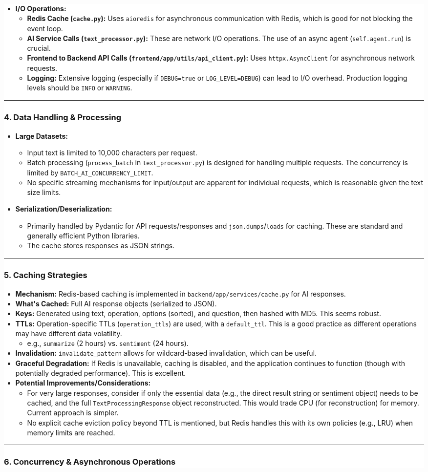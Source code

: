 * **I/O Operations:**
    * **Redis Cache (`cache.py`):** Uses `aioredis` for asynchronous communication with Redis, which is good for not blocking the event loop.
    * **AI Service Calls (`text_processor.py`):** These are network I/O operations. The use of an async agent (`self.agent.run`) is crucial.
    * **Frontend to Backend API Calls (`frontend/app/utils/api_client.py`):** Uses `httpx.AsyncClient` for asynchronous network requests.
    * **Logging:** Extensive logging (especially if `DEBUG=true` or `LOG_LEVEL=DEBUG`) can lead to I/O overhead. Production logging levels should be `INFO` or `WARNING`.

---

### 4. Data Handling & Processing

* **Large Datasets:**
    * Input text is limited to 10,000 characters per request.
    * Batch processing (`process_batch` in `text_processor.py`) is designed for handling multiple requests. The concurrency is limited by `BATCH_AI_CONCURRENCY_LIMIT`.
    * No specific streaming mechanisms for input/output are apparent for individual requests, which is reasonable given the text size limits.

* **Serialization/Deserialization:**
    * Primarily handled by Pydantic for API requests/responses and `json.dumps`/`loads` for caching. These are standard and generally efficient Python libraries.
    * The cache stores responses as JSON strings.

---

### 5. Caching Strategies

* **Mechanism:** Redis-based caching is implemented in `backend/app/services/cache.py` for AI responses.
* **What's Cached:** Full AI response objects (serialized to JSON).
* **Keys:** Generated using text, operation, options (sorted), and question, then hashed with MD5. This seems robust.
* **TTLs:** Operation-specific TTLs (`operation_ttls`) are used, with a `default_ttl`. This is a good practice as different operations may have different data volatility.
    * e.g., `summarize` (2 hours) vs. `sentiment` (24 hours).
* **Invalidation:** `invalidate_pattern` allows for wildcard-based invalidation, which can be useful.
* **Graceful Degradation:** If Redis is unavailable, caching is disabled, and the application continues to function (though with potentially degraded performance). This is excellent.
* **Potential Improvements/Considerations:**
    * For very large responses, consider if only the essential data (e.g., the direct result string or sentiment object) needs to be cached, and the full `TextProcessingResponse` object reconstructed. This would trade CPU (for reconstruction) for memory. Current approach is simpler.
    * No explicit cache eviction policy beyond TTL is mentioned, but Redis handles this with its own policies (e.g., LRU) when memory limits are reached.

---

### 6. Concurrency & Asynchronous Operations
